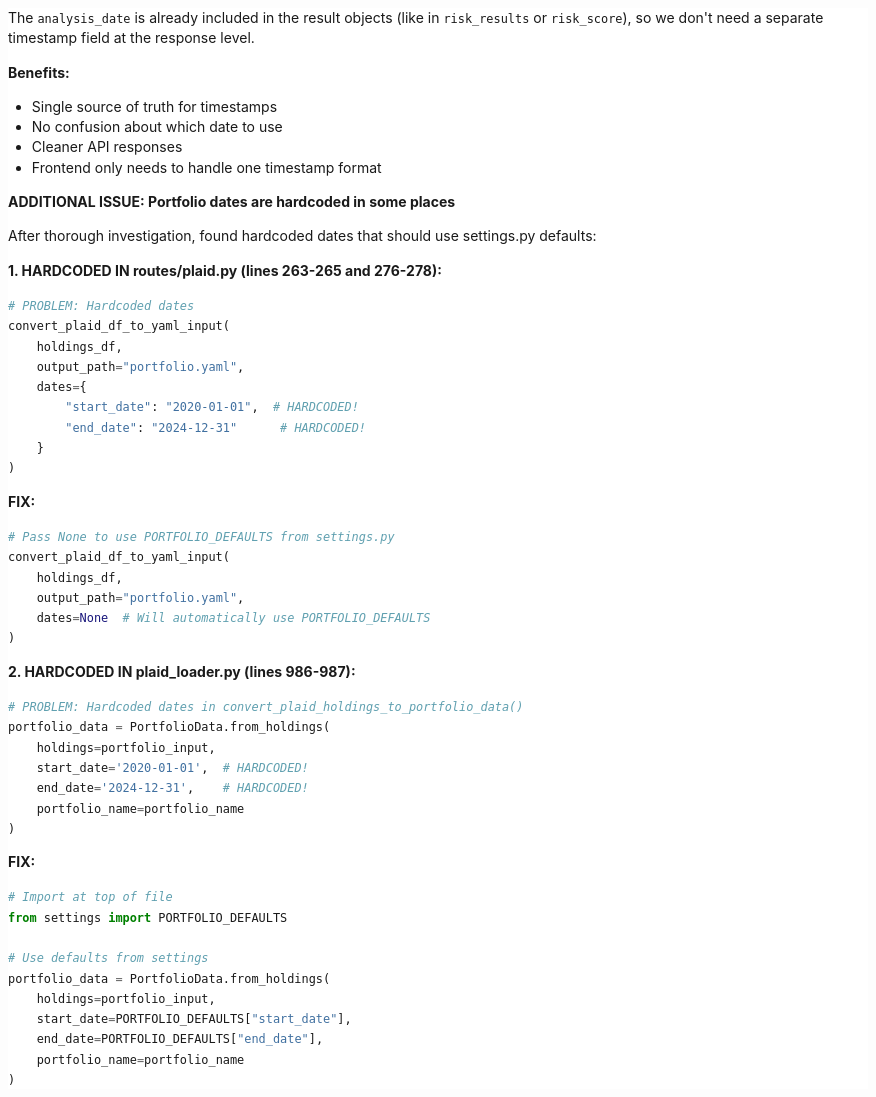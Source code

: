 The `analysis_date` is already included in the result objects (like in `risk_results` or `risk_score`), so we don't need a separate timestamp field at the response level.

**Benefits:**
- Single source of truth for timestamps
- No confusion about which date to use
- Cleaner API responses
- Frontend only needs to handle one timestamp format

**ADDITIONAL ISSUE: Portfolio dates are hardcoded in some places**

After thorough investigation, found hardcoded dates that should use settings.py defaults:

**1. HARDCODED IN routes/plaid.py (lines 263-265 and 276-278):**
```python
# PROBLEM: Hardcoded dates
convert_plaid_df_to_yaml_input(
    holdings_df,
    output_path="portfolio.yaml",
    dates={
        "start_date": "2020-01-01",  # HARDCODED!
        "end_date": "2024-12-31"      # HARDCODED!
    }
)
```

**FIX:**
```python
# Pass None to use PORTFOLIO_DEFAULTS from settings.py
convert_plaid_df_to_yaml_input(
    holdings_df,
    output_path="portfolio.yaml",
    dates=None  # Will automatically use PORTFOLIO_DEFAULTS
)
```

**2. HARDCODED IN plaid_loader.py (lines 986-987):**
```python
# PROBLEM: Hardcoded dates in convert_plaid_holdings_to_portfolio_data()
portfolio_data = PortfolioData.from_holdings(
    holdings=portfolio_input,
    start_date='2020-01-01',  # HARDCODED!
    end_date='2024-12-31',    # HARDCODED!
    portfolio_name=portfolio_name
)
```

**FIX:**
```python
# Import at top of file
from settings import PORTFOLIO_DEFAULTS

# Use defaults from settings
portfolio_data = PortfolioData.from_holdings(
    holdings=portfolio_input,
    start_date=PORTFOLIO_DEFAULTS["start_date"],
    end_date=PORTFOLIO_DEFAULTS["end_date"],
    portfolio_name=portfolio_name
)
```


  [ticker: string]: {